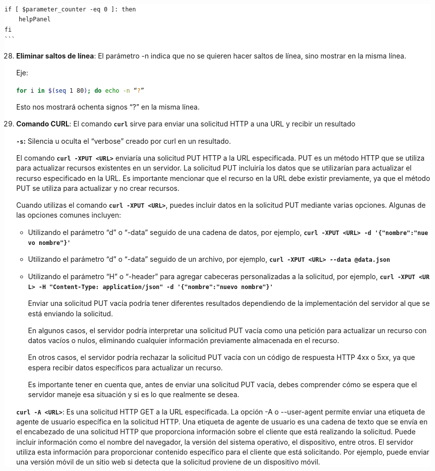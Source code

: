     if [ $parameter_counter -eq 0 ]: then
    	helpPanel
    fi
    ```
    
28. **Eliminar saltos de línea**: El parámetro -n indica que no se quieren hacer saltos de línea, sino mostrar en la misma línea.
    
    Eje:
    
    ```bash
    for i in $(seq 1 80); do echo -n “?”
    ```
    
    Esto nos mostrará ochenta signos “?” en la misma línea.
    
29. **Comando CURL**: El comando **`curl`** sirve para enviar una solicitud HTTP a una URL y recibir un resultado
    
    **`-s`:** Silencia u oculta el “verbose” creado por curl en un resultado.
    
    El comando **`curl -XPUT <URL>`** enviaría una solicitud PUT HTTP a la URL especificada. PUT es un método HTTP que se utiliza para actualizar recursos existentes en un servidor. La solicitud PUT incluiría los datos que se utilizarían para actualizar el recurso especificado en la URL. Es importante mencionar que el recurso en la URL debe existir previamente, ya que el método PUT se utiliza para actualizar y no crear recursos.
    
    Cuando utilizas el comando **`curl -XPUT <URL>`**, puedes incluir datos en la solicitud PUT mediante varias opciones. Algunas de las opciones comunes incluyen:
    
    - Utilizando el parámetro “d” o “-data” seguido de una cadena de datos, por ejemplo, **`curl -XPUT <URL> -d '{"nombre":"nuevo nombre"}'`**
    - Utilizando el parámetro “d” o “-data” seguido de un archivo, por ejemplo, **`curl -XPUT <URL> --data @data.json`**
    - Utilizando el parámetro “H” o “-header” para agregar cabeceras personalizadas a la solicitud, por ejemplo, **`curl -XPUT <URL> -H "Content-Type: application/json" -d '{"nombre":"nuevo nombre"}'`**
        
        Enviar una solicitud PUT vacía podría tener diferentes resultados dependiendo de la implementación del servidor al que se está enviando la solicitud.
        
        En algunos casos, el servidor podría interpretar una solicitud PUT vacía como una petición para actualizar un recurso con datos vacíos o nulos, eliminando cualquier información previamente almacenada en el recurso.
        
        En otros casos, el servidor podría rechazar la solicitud PUT vacía con un código de respuesta HTTP 4xx o 5xx, ya que espera recibir datos específicos para actualizar un recurso.
        
        Es importante tener en cuenta que, antes de enviar una solicitud PUT vacía, debes comprender cómo se espera que el servidor maneje esa situación y si es lo que realmente se desea.
        
    
    **`curl -A <URL>`**: Es una solicitud HTTP GET a la URL especificada. La opción -A o --user-agent permite enviar una etiqueta de agente de usuario específica en la solicitud HTTP. Una etiqueta de agente de usuario es una cadena de texto que se envía en el encabezado de una solicitud HTTP que proporciona información sobre el cliente que está realizando la solicitud. Puede incluir información como el nombre del navegador, la versión del sistema operativo, el dispositivo, entre otros. El servidor utiliza esta información para proporcionar contenido específico para el cliente que está solicitando. Por ejemplo, puede enviar una versión móvil de un sitio web si detecta que la solicitud proviene de un dispositivo móvil.
    